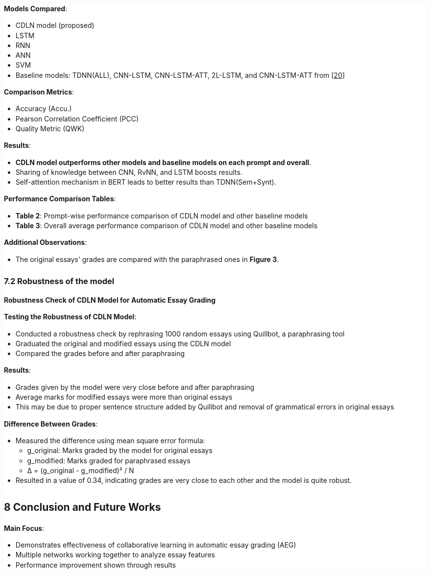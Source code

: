**Models Compared**:
- CDLN model (proposed)
- LSTM
- RNN
- ANN
- SVM
- Baseline models: TDNN(ALL), CNN-LSTM, CNN-LSTM-ATT, 2L-LSTM, and CNN-LSTM-ATT from [[20](https://arxiv.org/html/2410.09319v1#bib.bib20)]

**Comparison Metrics**:
- Accuracy (Accu.)
- Pearson Correlation Coefficient (PCC)
- Quality Metric (QWK)

**Results**:
- **CDLN model outperforms other models and baseline models on each prompt and overall**.
- Sharing of knowledge between CNN, RvNN, and LSTM boosts results.
- Self-attention mechanism in BERT leads to better results than TDNN(Sem+Synt).

**Performance Comparison Tables**:
- **Table 2**: Prompt-wise performance comparison of CDLN model and other baseline models
- **Table 3**: Overall average performance comparison of CDLN model and other baseline models

**Additional Observations**:
- The original essays' grades are compared with the paraphrased ones in **Figure 3**.

### 7.2 Robustness of the model

**Robustness Check of CDLN Model for Automatic Essay Grading**

**Testing the Robustness of CDLN Model**:
- Conducted a robustness check by rephrasing 1000 random essays using Quillbot, a paraphrasing tool
- Graduated the original and modified essays using the CDLN model
- Compared the grades before and after paraphrasing

**Results**:
- Grades given by the model were very close before and after paraphrasing
- Average marks for modified essays were more than original essays
- This may be due to proper sentence structure added by Quillbot and removal of grammatical errors in original essays

**Difference Between Grades**:
- Measured the difference using mean square error formula: 
  - g\_original: Marks graded by the model for original essays
  - g\_modified: Marks graded for paraphrased essays
  - Δ = (g\_original - g\_modified)² / N
- Resulted in a value of 0.34, indicating grades are very close to each other and the model is quite robust.

## 8 Conclusion and Future Works
**Main Focus**:
- Demonstrates effectiveness of collaborative learning in automatic essay grading (AEG)
- Multiple networks working together to analyze essay features
- Performance improvement shown through results

